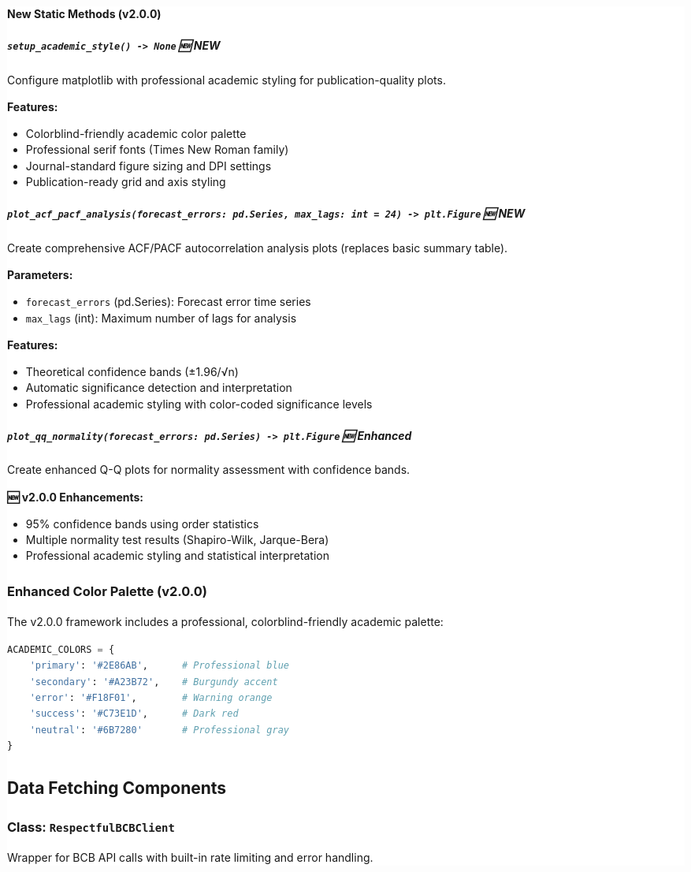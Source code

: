 #### New Static Methods (v2.0.0)

##### `setup_academic_style() -> None` **🆕 NEW**

Configure matplotlib with professional academic styling for publication-quality plots.

**Features:**
- Colorblind-friendly academic color palette
- Professional serif fonts (Times New Roman family)
- Journal-standard figure sizing and DPI settings
- Publication-ready grid and axis styling

##### `plot_acf_pacf_analysis(forecast_errors: pd.Series, max_lags: int = 24) -> plt.Figure` **🆕 NEW**

Create comprehensive ACF/PACF autocorrelation analysis plots (replaces basic summary table).

**Parameters:**
- `forecast_errors` (pd.Series): Forecast error time series
- `max_lags` (int): Maximum number of lags for analysis

**Features:**
- Theoretical confidence bands (±1.96/√n)
- Automatic significance detection and interpretation
- Professional academic styling with color-coded significance levels

##### `plot_qq_normality(forecast_errors: pd.Series) -> plt.Figure` **🆕 Enhanced**

Create enhanced Q-Q plots for normality assessment with confidence bands.

**🆕 v2.0.0 Enhancements:**
- 95% confidence bands using order statistics  
- Multiple normality test results (Shapiro-Wilk, Jarque-Bera)
- Professional academic styling and statistical interpretation

### Enhanced Color Palette (v2.0.0)

The v2.0.0 framework includes a professional, colorblind-friendly academic palette:

```python
ACADEMIC_COLORS = {
    'primary': '#2E86AB',      # Professional blue
    'secondary': '#A23B72',    # Burgundy accent  
    'error': '#F18F01',        # Warning orange
    'success': '#C73E1D',      # Dark red
    'neutral': '#6B7280'       # Professional gray
}
```

## Data Fetching Components

### Class: `RespectfulBCBClient`

Wrapper for BCB API calls with built-in rate limiting and error handling.
